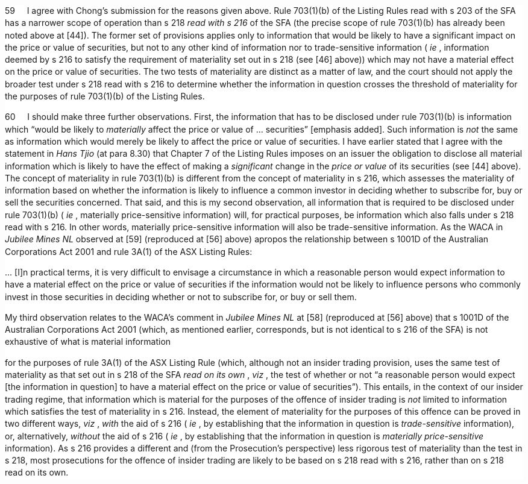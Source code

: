 
59     I agree with Chong’s submission for the reasons given above. Rule 703(1)(b) of the Listing Rules read with s 203 of the SFA has a narrower scope of operation than s 218 _read with s 216_ of the SFA (the precise scope of rule 703(1)(b) has already been noted above at [44]). The former set of provisions applies only to information that would be likely to have a significant impact on the price or value of securities, but not to any other kind of information nor to trade-sensitive information ( _ie_ , information deemed by s 216 to satisfy the requirement of materiality set out in s 218 (see [46] above)) which may not have a material effect on the price or value of securities. The two tests of materiality are distinct as a matter of law, and the court should not apply the broader test under s 218 read with s 216 to determine whether the information in question crosses the threshold of materiality for the purposes of rule 703(1)(b) of the Listing Rules. 

60     I should make three further observations. First, the information that has to be disclosed under rule 703(1)(b) is information which “would be likely to _materially_ affect the price or value of ... securities” [emphasis added]. Such information is _not_ the same as information which would merely be likely to affect the price or value of securities. I have earlier stated that I agree with the statement in _Hans Tjio_ (at para 8.30) that Chapter 7 of the Listing Rules imposes on an issuer the obligation to disclose all material information which is likely to have the effect of making a _significant_ change in the _price or value_ of its securities (see [44] above). The concept of materiality in rule 703(1)(b) is different from the concept of materiality in s 216, which assesses the materiality of information based on whether the information is likely to influence a common investor in deciding whether to subscribe for, buy or sell the securities concerned. That said, and this is my second observation, all information that is required to be disclosed under rule 703(1)(b) ( _ie_ , materially price-sensitive information) will, for practical purposes, be information which also falls under s 218 read with s 216. In other words, materially price-sensitive information will also be trade-sensitive information. As the WACA in _Jubilee Mines NL_ observed at [59] (reproduced at [56] above) apropos the relationship between s 1001D of the Australian Corporations Act 2001 and rule 3A(1) of the ASX Listing Rules: 

 ... [I]n practical terms, it is very difficult to envisage a circumstance in which a reasonable person would expect information to have a material effect on the price or value of securities if the information would not be likely to influence persons who commonly invest in those securities in deciding whether or not to subscribe for, or buy or sell them. 

My third observation relates to the WACA’s comment in _Jubilee Mines NL_ at [58] (reproduced at [56] above) that s 1001D of the Australian Corporations Act 2001 (which, as mentioned earlier, corresponds, but is not identical to s 216 of the SFA) is not exhaustive of what is material information 


for the purposes of rule 3A(1) of the ASX Listing Rule (which, although not an insider trading provision, uses the same test of materiality as that set out in s 218 of the SFA _read on its own_ , _viz_ , the test of whether or not “a reasonable person would expect [the information in question] to have a material effect on the price or value of securities”). This entails, in the context of our insider trading regime, that information which is material for the purposes of the offence of insider trading is _not_ limited to information which satisfies the test of materiality in s 216. Instead, the element of materiality for the purposes of this offence can be proved in two different ways, _viz_ , _with_ the aid of s 216 ( _ie_ , by establishing that the information in question is _trade-sensitive_ information), or, alternatively, _without_ the aid of s 216 ( _ie_ , by establishing that the information in question is _materially price-sensitive_ information). As s 216 provides a different and (from the Prosecution’s perspective) less rigorous test of materiality than the test in s 218, most prosecutions for the offence of insider trading are likely to be based on s 218 read with s 216, rather than on s 218 read on its own. 
